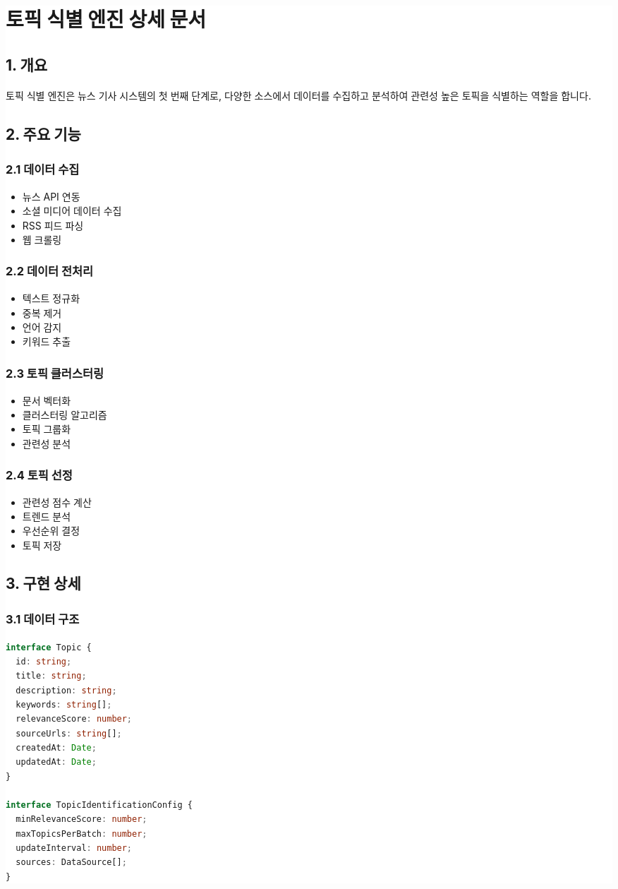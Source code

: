 # 토픽 식별 엔진 상세 문서

## 1. 개요

토픽 식별 엔진은 뉴스 기사 시스템의 첫 번째 단계로, 다양한 소스에서 데이터를 수집하고 분석하여 관련성 높은 토픽을 식별하는 역할을 합니다.

## 2. 주요 기능

### 2.1 데이터 수집
- 뉴스 API 연동
- 소셜 미디어 데이터 수집
- RSS 피드 파싱
- 웹 크롤링

### 2.2 데이터 전처리
- 텍스트 정규화
- 중복 제거
- 언어 감지
- 키워드 추출

### 2.3 토픽 클러스터링
- 문서 벡터화
- 클러스터링 알고리즘
- 토픽 그룹화
- 관련성 분석

### 2.4 토픽 선정
- 관련성 점수 계산
- 트렌드 분석
- 우선순위 결정
- 토픽 저장

## 3. 구현 상세

### 3.1 데이터 구조

```typescript
interface Topic {
  id: string;
  title: string;
  description: string;
  keywords: string[];
  relevanceScore: number;
  sourceUrls: string[];
  createdAt: Date;
  updatedAt: Date;
}

interface TopicIdentificationConfig {
  minRelevanceScore: number;
  maxTopicsPerBatch: number;
  updateInterval: number;
  sources: DataSource[];
}
```
